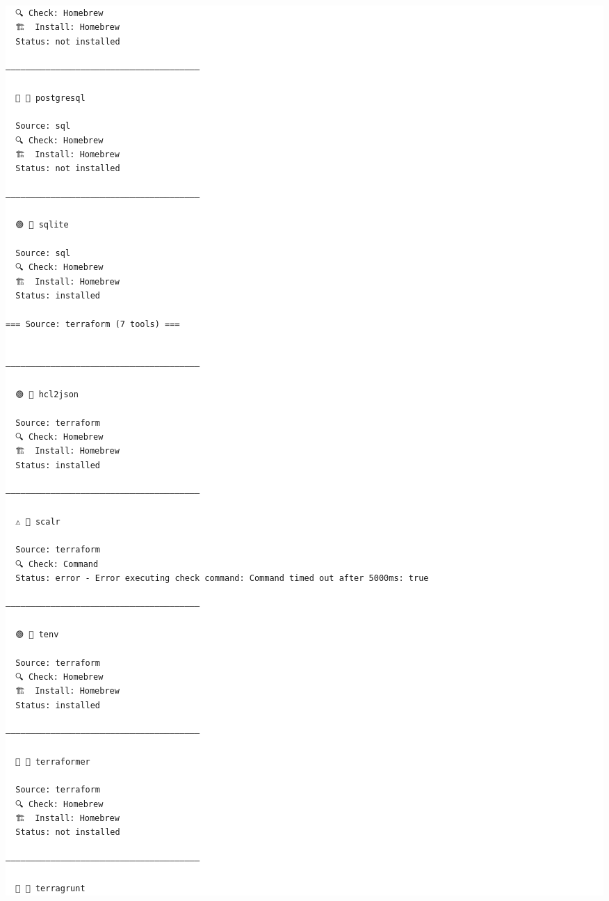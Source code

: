 ```
  🔍 Check: Homebrew
  🏗️  Install: Homebrew
  Status: not installed

―――――――――――――――――――――――――――――――――――――――

  🔴 🔧 postgresql

  Source: sql
  🔍 Check: Homebrew
  🏗️  Install: Homebrew
  Status: not installed

―――――――――――――――――――――――――――――――――――――――

  🟢 🔧 sqlite

  Source: sql
  🔍 Check: Homebrew
  🏗️  Install: Homebrew
  Status: installed

=== Source: terraform (7 tools) ===


―――――――――――――――――――――――――――――――――――――――

  🟢 🔧 hcl2json

  Source: terraform
  🔍 Check: Homebrew
  🏗️  Install: Homebrew
  Status: installed

―――――――――――――――――――――――――――――――――――――――

  ⚠️ 🔧 scalr

  Source: terraform
  🔍 Check: Command
  Status: error - Error executing check command: Command timed out after 5000ms: true

―――――――――――――――――――――――――――――――――――――――

  🟢 🔧 tenv

  Source: terraform
  🔍 Check: Homebrew
  🏗️  Install: Homebrew
  Status: installed

―――――――――――――――――――――――――――――――――――――――

  🔴 🔧 terraformer

  Source: terraform
  🔍 Check: Homebrew
  🏗️  Install: Homebrew
  Status: not installed

―――――――――――――――――――――――――――――――――――――――

  🔴 🔧 terragrunt
```